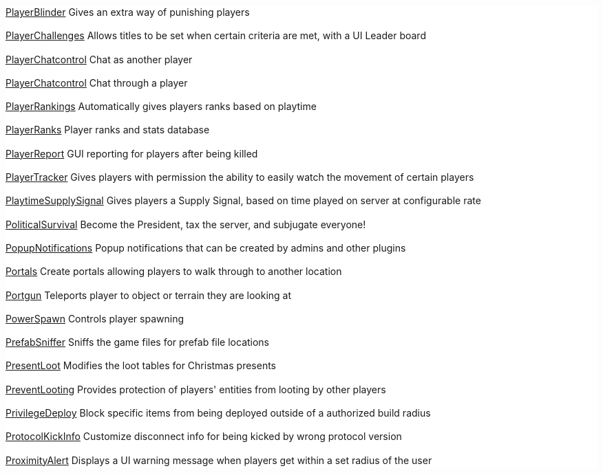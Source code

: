 [PlayerBlinder](https://umod.org/plugins/player-blinder) 
Gives an extra way of punishing players

[PlayerChallenges](https://umod.org/plugins/player-challenges) 
Allows titles to be set when certain criteria are met, with a UI Leader board

[PlayerChatcontrol](https://umod.org/plugins/player-chatcontrol) 
Chat as another player

[PlayerChatcontrol](https://umod.org/plugins/player-chatcontrol) 
Chat through a player

[PlayerRankings](https://umod.org/plugins/player-rankings) 
Automatically gives players ranks based on playtime

[PlayerRanks](https://umod.org/plugins/player-ranks) 
Player ranks and stats database

[PlayerReport](https://umod.org/plugins/player-report) 
GUI reporting for players after being killed

[PlayerTracker](https://umod.org/plugins/player-tracker) 
Gives players with permission the ability to easily watch the movement of certain players

[PlaytimeSupplySignal](https://umod.org/plugins/playtime-supply-signal) 
Gives players a Supply Signal, based on time played on server at configurable rate

[PoliticalSurvival](https://umod.org/plugins/political-survival) 
Become the President, tax the server, and subjugate everyone!

[PopupNotifications](https://umod.org/plugins/popup-notifications) 
Popup notifications that can be created by admins and other plugins

[Portals](https://umod.org/plugins/portals) 
Create portals allowing players to walk through to another location

[Portgun](https://umod.org/plugins/portgun) 
Teleports player to object or terrain they are looking at

[PowerSpawn](https://umod.org/plugins/power-spawn) 
Controls player spawning

[PrefabSniffer](https://umod.org/plugins/prefab-sniffer) 
Sniffs the game files for prefab file locations

[PresentLoot](https://umod.org/plugins/present-loot) 
Modifies the loot tables for Christmas presents

[PreventLooting](https://umod.org/plugins/prevent-looting) 
Provides protection of players' entities from looting by other players

[PrivilegeDeploy](https://umod.org/plugins/privilege-deploy) 
Block specific items from being deployed outside of a authorized build radius

[ProtocolKickInfo](https://umod.org/plugins/protocol-kick-info) 
Customize disconnect info for being kicked by wrong protocol version

[ProximityAlert](https://umod.org/plugins/proximity-alert) 
Displays a UI warning message when players get within a set radius of the user
